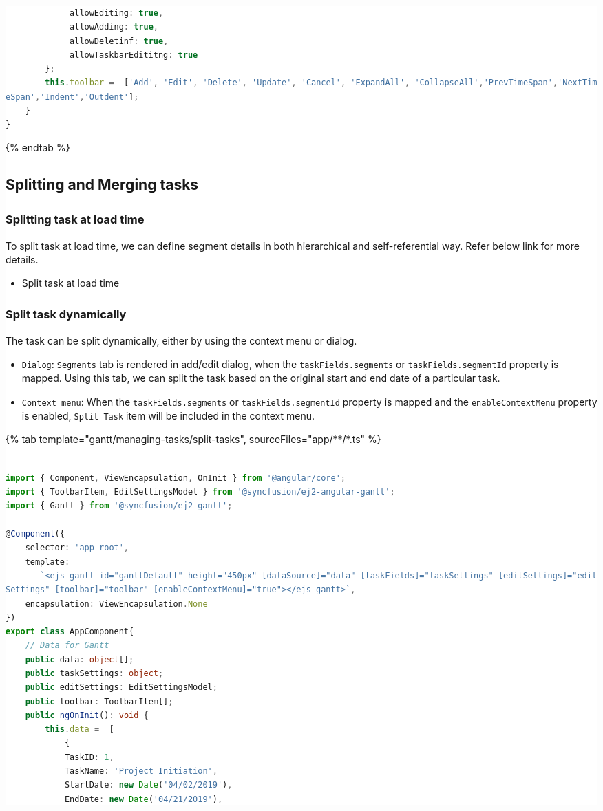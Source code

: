 ```typescript
             allowEditing: true,
             allowAdding: true,
             allowDeletinf: true,
             allowTaskbarEdititng: true
        };
        this.toolbar =  ['Add', 'Edit', 'Delete', 'Update', 'Cancel', 'ExpandAll', 'CollapseAll','PrevTimeSpan','NextTimeSpan','Indent','Outdent'];
    }
}

```

{% endtab %}

## Splitting and Merging tasks

### Splitting task at load time

To split task at load time, we can define segment details in both hierarchical and self-referential way.
Refer below link for more details.

* [Split task at load time](./data-binding/#split-task)

### Split task dynamically

The task can be split dynamically, either by using the context menu or dialog.

* `Dialog`: `Segments` tab is rendered in add/edit dialog, when the [`taskFields.segments`](../api/gantt/taskFields/#segments) or [`taskFields.segmentId`](../api/gantt/taskFields/#segmentId) property is mapped. Using this tab, we can split the task based on the original start and end date of a particular task.

* `Context menu`: When the [`taskFields.segments`](../api/gantt/taskFields/#segments) or [`taskFields.segmentId`](../api/gantt/taskFields/#segmentId) property is mapped and the [`enableContextMenu`](../api/gantt/#enablecontextmenu) property is enabled, `Split Task` item will be included in the context menu.

{% tab template="gantt/managing-tasks/split-tasks", sourceFiles="app/**/*.ts" %}

```typescript

import { Component, ViewEncapsulation, OnInit } from '@angular/core';
import { ToolbarItem, EditSettingsModel } from '@syncfusion/ej2-angular-gantt';
import { Gantt } from '@syncfusion/ej2-gantt';

@Component({
    selector: 'app-root',
    template:
       `<ejs-gantt id="ganttDefault" height="450px" [dataSource]="data" [taskFields]="taskSettings" [editSettings]="editSettings" [toolbar]="toolbar" [enableContextMenu]="true"></ejs-gantt>`,
    encapsulation: ViewEncapsulation.None
})
export class AppComponent{
    // Data for Gantt
    public data: object[];
    public taskSettings: object;
    public editSettings: EditSettingsModel;
    public toolbar: ToolbarItem[];
    public ngOnInit(): void {
        this.data =  [
            {
            TaskID: 1,
            TaskName: 'Project Initiation',
            StartDate: new Date('04/02/2019'),
            EndDate: new Date('04/21/2019'),
```